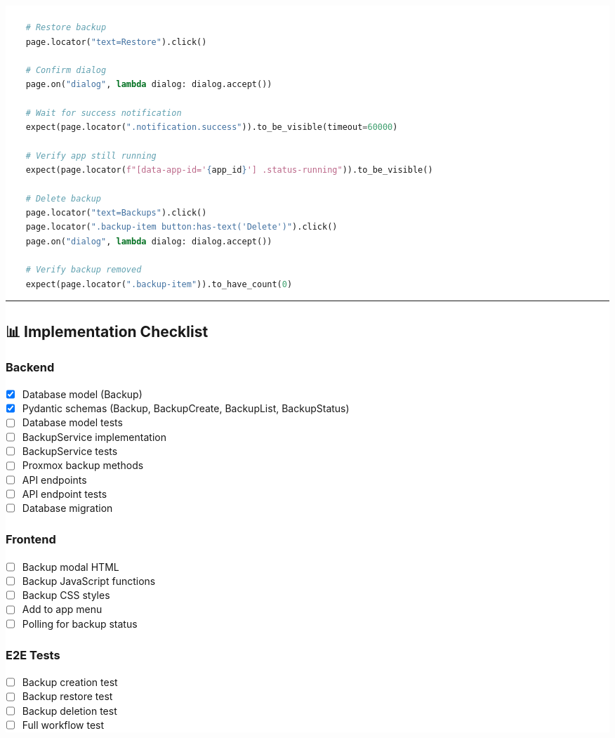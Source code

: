```python

    # Restore backup
    page.locator("text=Restore").click()

    # Confirm dialog
    page.on("dialog", lambda dialog: dialog.accept())

    # Wait for success notification
    expect(page.locator(".notification.success")).to_be_visible(timeout=60000)

    # Verify app still running
    expect(page.locator(f"[data-app-id='{app_id}'] .status-running")).to_be_visible()

    # Delete backup
    page.locator("text=Backups").click()
    page.locator(".backup-item button:has-text('Delete')").click()
    page.on("dialog", lambda dialog: dialog.accept())

    # Verify backup removed
    expect(page.locator(".backup-item")).to_have_count(0)
```

---

## 📊 Implementation Checklist

### Backend
- [x] Database model (Backup)
- [x] Pydantic schemas (Backup, BackupCreate, BackupList, BackupStatus)
- [ ] Database model tests
- [ ] BackupService implementation
- [ ] BackupService tests
- [ ] Proxmox backup methods
- [ ] API endpoints
- [ ] API endpoint tests
- [ ] Database migration

### Frontend
- [ ] Backup modal HTML
- [ ] Backup JavaScript functions
- [ ] Backup CSS styles
- [ ] Add to app menu
- [ ] Polling for backup status

### E2E Tests
- [ ] Backup creation test
- [ ] Backup restore test
- [ ] Backup deletion test
- [ ] Full workflow test
